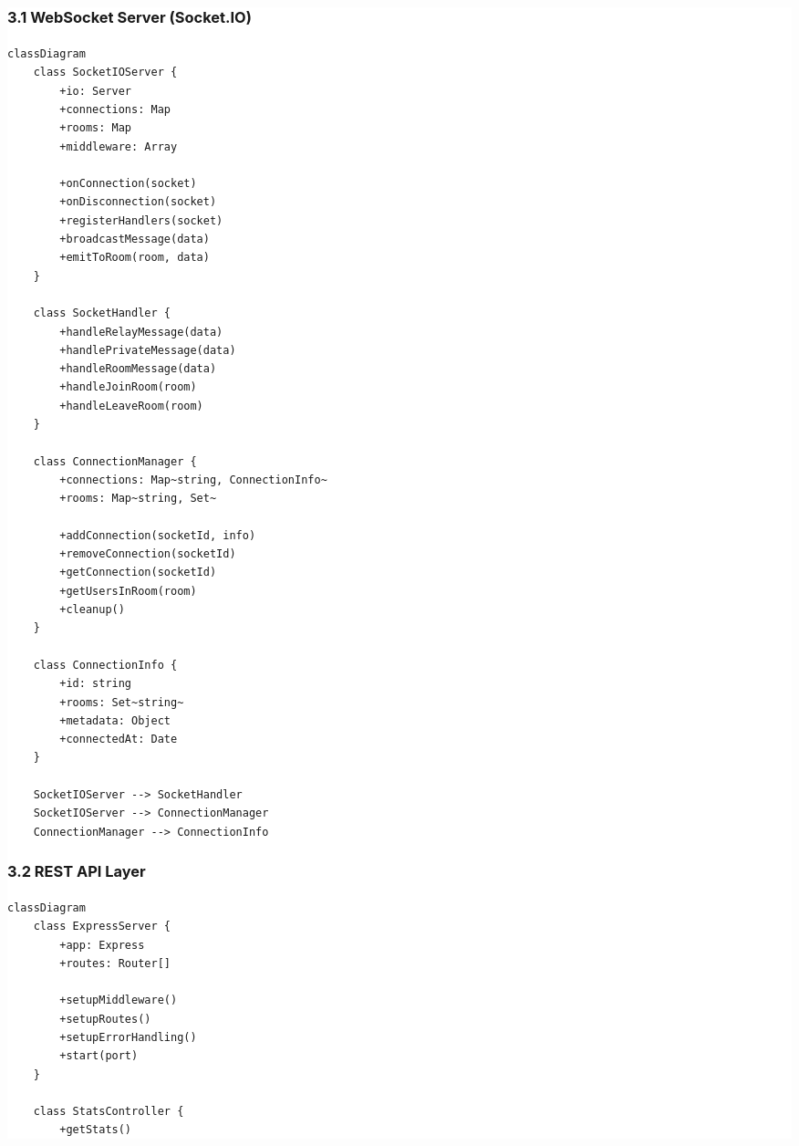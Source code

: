 ### 3.1 WebSocket Server (Socket.IO)

```mermaid
classDiagram
    class SocketIOServer {
        +io: Server
        +connections: Map
        +rooms: Map
        +middleware: Array
        
        +onConnection(socket)
        +onDisconnection(socket)
        +registerHandlers(socket)
        +broadcastMessage(data)
        +emitToRoom(room, data)
    }
    
    class SocketHandler {
        +handleRelayMessage(data)
        +handlePrivateMessage(data)
        +handleRoomMessage(data)
        +handleJoinRoom(room)
        +handleLeaveRoom(room)
    }
    
    class ConnectionManager {
        +connections: Map~string, ConnectionInfo~
        +rooms: Map~string, Set~
        
        +addConnection(socketId, info)
        +removeConnection(socketId)
        +getConnection(socketId)
        +getUsersInRoom(room)
        +cleanup()
    }
    
    class ConnectionInfo {
        +id: string
        +rooms: Set~string~
        +metadata: Object
        +connectedAt: Date
    }
    
    SocketIOServer --> SocketHandler
    SocketIOServer --> ConnectionManager
    ConnectionManager --> ConnectionInfo
```

### 3.2 REST API Layer

```mermaid
classDiagram
    class ExpressServer {
        +app: Express
        +routes: Router[]
        
        +setupMiddleware()
        +setupRoutes()
        +setupErrorHandling()
        +start(port)
    }
    
    class StatsController {
        +getStats()
```